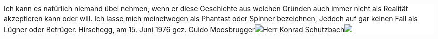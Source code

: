Ich kann es natürlich niemand übel nehmen, wenn er diese Geschichte aus welchen Gründen auch immer nicht als Realität akzeptieren kann oder will. Ich lasse mich meinetwegen als Phantast oder Spinner bezeichnen, Jedoch auf gar keinen Fall als Lügner oder Betrüger.
Hirschegg, am 15. Juni 1976
gez. Guido Moosbrugger[![](https://www.futureofmankind.co.uk/w/images/a/ab/CR52-Guido_Moosbrugger_signature.png)](https://www.futureofmankind.co.uk/Billy_Meier/<https:/www.futureofmankind.co.uk/w/images/a/ab/CR52-Guido_Moosbrugger_signature.png>)Herr Konrad Schutzbach[![](https://www.futureofmankind.co.uk/w/images/3/38/CR52-Konrad_Schutzbach_signature.png)](https://www.futureofmankind.co.uk/Billy_Meier/<https:/www.futureofmankind.co.uk/w/images/3/38/CR52-Konrad_Schutzbach_signature.png>)